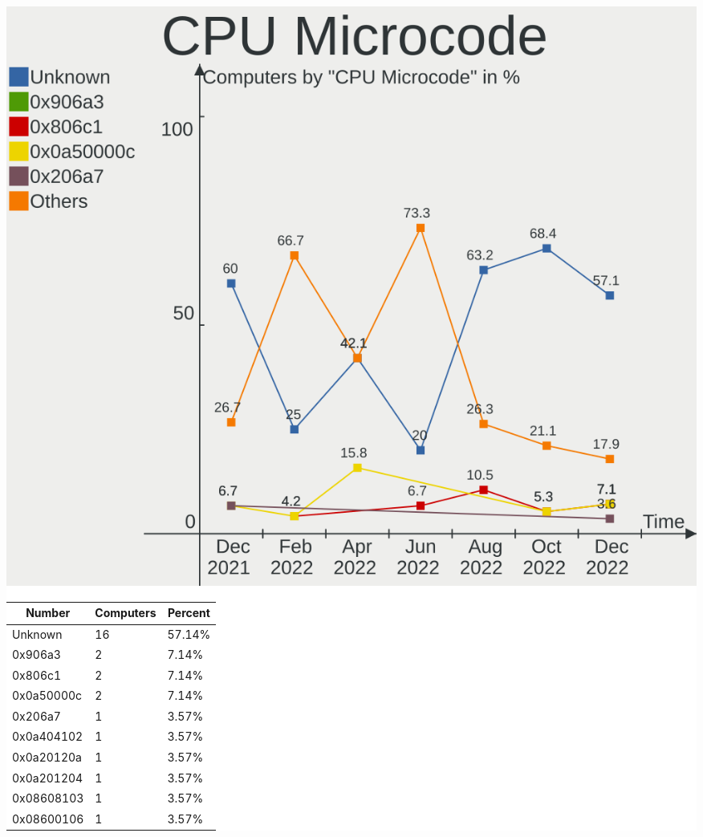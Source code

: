 ![CPU Microcode](./All/images/line_chart/cpu_microcode.svg)

| Number     | Computers | Percent |
|------------|-----------|---------|
| Unknown    | 16        | 57.14%  |
| 0x906a3    | 2         | 7.14%   |
| 0x806c1    | 2         | 7.14%   |
| 0x0a50000c | 2         | 7.14%   |
| 0x206a7    | 1         | 3.57%   |
| 0x0a404102 | 1         | 3.57%   |
| 0x0a20120a | 1         | 3.57%   |
| 0x0a201204 | 1         | 3.57%   |
| 0x08608103 | 1         | 3.57%   |
| 0x08600106 | 1         | 3.57%   |
